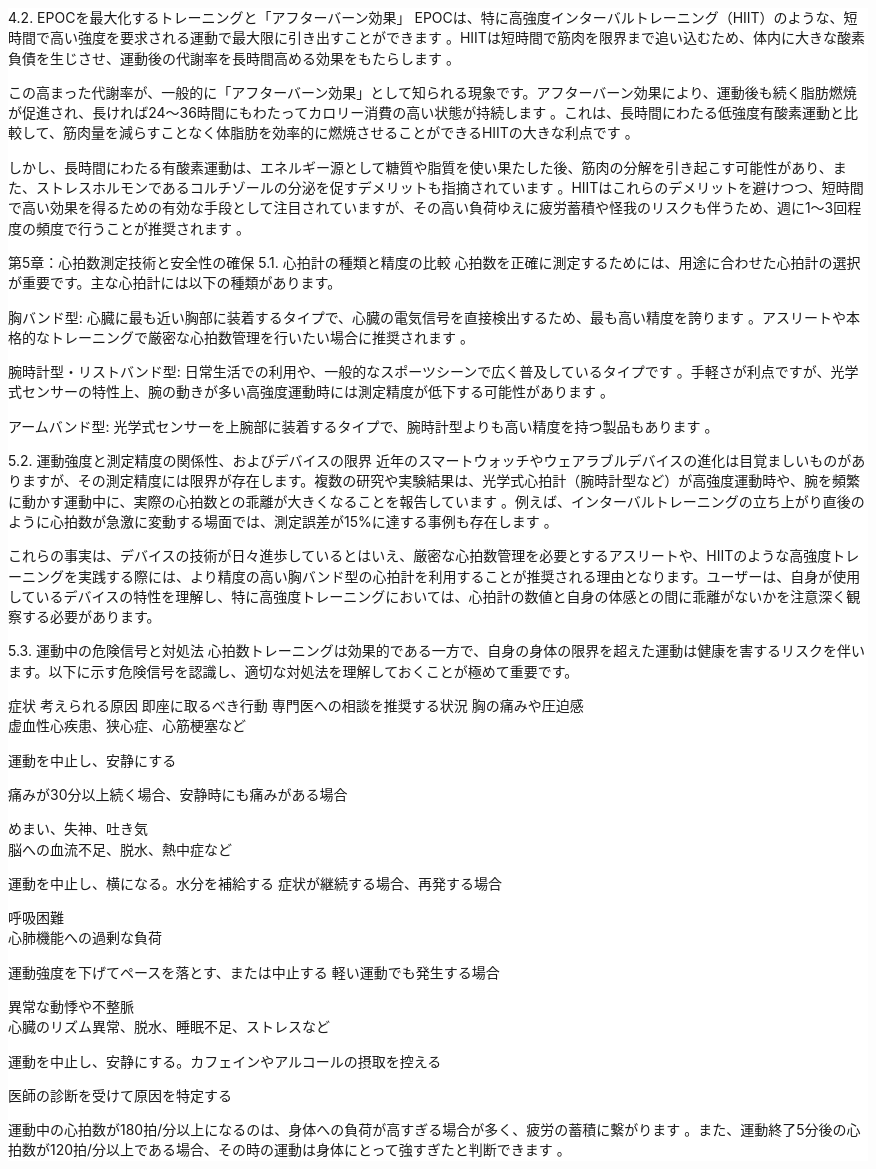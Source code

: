 4.2. EPOCを最大化するトレーニングと「アフターバーン効果」
EPOCは、特に高強度インターバルトレーニング（HIIT）のような、短時間で高い強度を要求される運動で最大限に引き出すことができます 。HIITは短時間で筋肉を限界まで追い込むため、体内に大きな酸素負債を生じさせ、運動後の代謝率を長時間高める効果をもたらします 。

この高まった代謝率が、一般的に「アフターバーン効果」として知られる現象です。アフターバーン効果により、運動後も続く脂肪燃焼が促進され、長ければ24〜36時間にもわたってカロリー消費の高い状態が持続します 。これは、長時間にわたる低強度有酸素運動と比較して、筋肉量を減らすことなく体脂肪を効率的に燃焼させることができるHIITの大きな利点です 。

しかし、長時間にわたる有酸素運動は、エネルギー源として糖質や脂質を使い果たした後、筋肉の分解を引き起こす可能性があり、また、ストレスホルモンであるコルチゾールの分泌を促すデメリットも指摘されています 。HIITはこれらのデメリットを避けつつ、短時間で高い効果を得るための有効な手段として注目されていますが、その高い負荷ゆえに疲労蓄積や怪我のリスクも伴うため、週に1〜3回程度の頻度で行うことが推奨されます 。

第5章：心拍数測定技術と安全性の確保
5.1. 心拍計の種類と精度の比較
心拍数を正確に測定するためには、用途に合わせた心拍計の選択が重要です。主な心拍計には以下の種類があります。

胸バンド型: 心臓に最も近い胸部に装着するタイプで、心臓の電気信号を直接検出するため、最も高い精度を誇ります 。アスリートや本格的なトレーニングで厳密な心拍数管理を行いたい場合に推奨されます 。

腕時計型・リストバンド型: 日常生活での利用や、一般的なスポーツシーンで広く普及しているタイプです 。手軽さが利点ですが、光学式センサーの特性上、腕の動きが多い高強度運動時には測定精度が低下する可能性があります 。

アームバンド型: 光学式センサーを上腕部に装着するタイプで、腕時計型よりも高い精度を持つ製品もあります 。

5.2. 運動強度と測定精度の関係性、およびデバイスの限界
近年のスマートウォッチやウェアラブルデバイスの進化は目覚ましいものがありますが、その測定精度には限界が存在します。複数の研究や実験結果は、光学式心拍計（腕時計型など）が高強度運動時や、腕を頻繁に動かす運動中に、実際の心拍数との乖離が大きくなることを報告しています 。例えば、インターバルトレーニングの立ち上がり直後のように心拍数が急激に変動する場面では、測定誤差が15%に達する事例も存在します 。

これらの事実は、デバイスの技術が日々進歩しているとはいえ、厳密な心拍数管理を必要とするアスリートや、HIITのような高強度トレーニングを実践する際には、より精度の高い胸バンド型の心拍計を利用することが推奨される理由となります。ユーザーは、自身が使用しているデバイスの特性を理解し、特に高強度トレーニングにおいては、心拍計の数値と自身の体感との間に乖離がないかを注意深く観察する必要があります。

5.3. 運動中の危険信号と対処法
心拍数トレーニングは効果的である一方で、自身の身体の限界を超えた運動は健康を害するリスクを伴います。以下に示す危険信号を認識し、適切な対処法を理解しておくことが極めて重要です。

症状	考えられる原因	即座に取るべき行動	専門医への相談を推奨する状況
胸の痛みや圧迫感	
虚血性心疾患、狭心症、心筋梗塞など 

運動を中止し、安静にする 

痛みが30分以上続く場合、安静時にも痛みがある場合 

めまい、失神、吐き気	
脳への血流不足、脱水、熱中症など 

運動を中止し、横になる。水分を補給する	
症状が継続する場合、再発する場合 

呼吸困難	
心肺機能への過剰な負荷 

運動強度を下げてペースを落とす、または中止する	
軽い運動でも発生する場合 

異常な動悸や不整脈	
心臓のリズム異常、脱水、睡眠不足、ストレスなど 

運動を中止し、安静にする。カフェインやアルコールの摂取を控える 

医師の診断を受けて原因を特定する 

運動中の心拍数が180拍/分以上になるのは、身体への負荷が高すぎる場合が多く、疲労の蓄積に繋がります 。また、運動終了5分後の心拍数が120拍/分以上である場合、その時の運動は身体にとって強すぎたと判断できます 。

